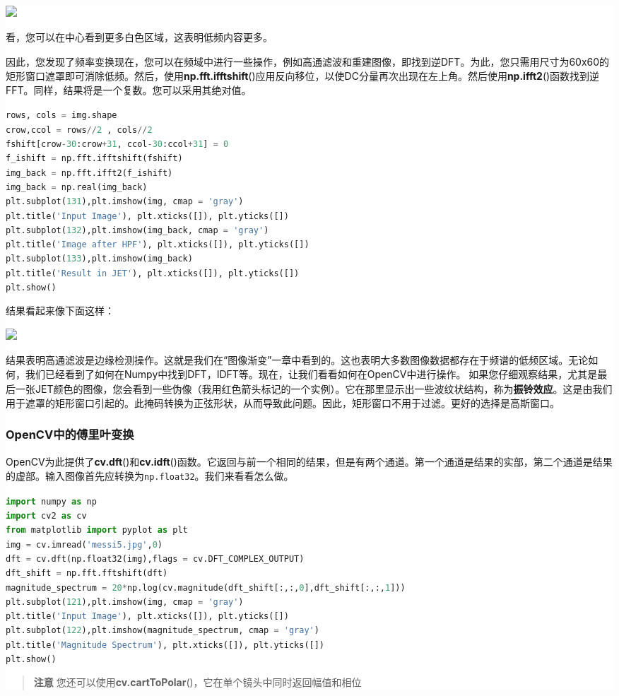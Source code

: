 ![](http://qiniu.aihubs.net/fft1.jpg)

看，您可以在中心看到更多白色区域，这表明低频内容更多。

因此，您发现了频率变换现在，您可以在频域中进行一些操作，例如高通滤波和重建图像，即找到逆DFT。为此，您只需用尺寸为60x60的矩形窗口遮罩即可消除低频。然后，使用**np.fft.ifftshift**()应用反向移位，以使DC分量再次出现在左上角。然后使用**np.ifft2**()函数找到逆FFT。同样，结果将是一个复数。您可以采用其绝对值。

```python
rows, cols = img.shape
crow,ccol = rows//2 , cols//2
fshift[crow-30:crow+31, ccol-30:ccol+31] = 0
f_ishift = np.fft.ifftshift(fshift)
img_back = np.fft.ifft2(f_ishift)
img_back = np.real(img_back)
plt.subplot(131),plt.imshow(img, cmap = 'gray')
plt.title('Input Image'), plt.xticks([]), plt.yticks([])
plt.subplot(132),plt.imshow(img_back, cmap = 'gray')
plt.title('Image after HPF'), plt.xticks([]), plt.yticks([])
plt.subplot(133),plt.imshow(img_back)
plt.title('Result in JET'), plt.xticks([]), plt.yticks([])
plt.show()
```

结果看起来像下面这样：

![](http://qiniu.aihubs.net/fft2.jpg)

结果表明高通滤波是边缘检测操作。这就是我们在“图像渐变”一章中看到的。这也表明大多数图像数据都存在于频谱的低频区域。无论如何，我们已经看到了如何在Numpy中找到DFT，IDFT等。现在，让我们看看如何在OpenCV中进行操作。
如果您仔细观察结果，尤其是最后一张JET颜色的图像，您会看到一些伪像（我用红色箭头标记的一个实例）。它在那里显示出一些波纹状结构，称为**振铃效应**。这是由我们用于遮罩的矩形窗口引起的。此掩码转换为正弦形状，从而导致此问题。因此，矩形窗口不用于过滤。更好的选择是高斯窗口。

### OpenCV中的傅里叶变换

OpenCV为此提供了**cv.dft**()和**cv.idft**()函数。它返回与前一个相同的结果，但是有两个通道。第一个通道是结果的实部，第二个通道是结果的虚部。输入图像首先应转换为`np.float32`。我们来看看怎么做。

```python
import numpy as np
import cv2 as cv
from matplotlib import pyplot as plt
img = cv.imread('messi5.jpg',0)
dft = cv.dft(np.float32(img),flags = cv.DFT_COMPLEX_OUTPUT)
dft_shift = np.fft.fftshift(dft)
magnitude_spectrum = 20*np.log(cv.magnitude(dft_shift[:,:,0],dft_shift[:,:,1]))
plt.subplot(121),plt.imshow(img, cmap = 'gray')
plt.title('Input Image'), plt.xticks([]), plt.yticks([])
plt.subplot(122),plt.imshow(magnitude_spectrum, cmap = 'gray')
plt.title('Magnitude Spectrum'), plt.xticks([]), plt.yticks([])
plt.show()
```

> **注意**
  您还可以使用**cv.cartToPolar**()，它在单个镜头中同时返回幅值和相位
